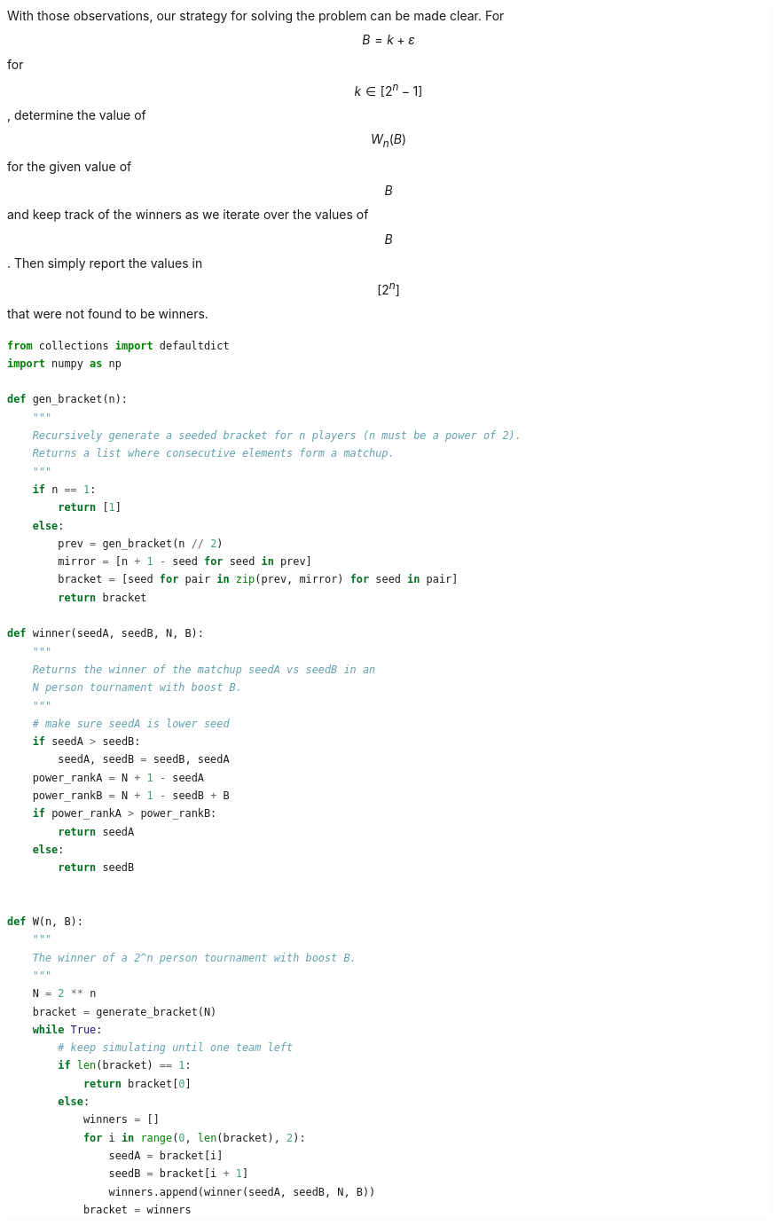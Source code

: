 With those observations, our strategy for solving the problem can be made clear. For $$B = k + \varepsilon$$ for $$k \in [2^n - 1]$$, determine the value of $$W_n(B)$$ for the given value of $$B$$ and keep track of the winners as we iterate over the values of $$B$$.  Then simply report the values in $$[2^n]$$ that were not found to be winners. 

```python
from collections import defaultdict
import numpy as np

def gen_bracket(n):
    """
    Recursively generate a seeded bracket for n players (n must be a power of 2).
    Returns a list where consecutive elements form a matchup.
    """
    if n == 1:
        return [1]
    else:
        prev = gen_bracket(n // 2)
        mirror = [n + 1 - seed for seed in prev]
        bracket = [seed for pair in zip(prev, mirror) for seed in pair]
        return bracket

def winner(seedA, seedB, N, B):
    """
    Returns the winner of the matchup seedA vs seedB in an 
    N person tournament with boost B.
    """
    # make sure seedA is lower seed 
    if seedA > seedB:
        seedA, seedB = seedB, seedA
    power_rankA = N + 1 - seedA
    power_rankB = N + 1 - seedB + B
    if power_rankA > power_rankB:
        return seedA
    else:
        return seedB
    

def W(n, B):
    """ 
    The winner of a 2^n person tournament with boost B. 
    """
    N = 2 ** n 
    bracket = generate_bracket(N)
    while True:
        # keep simulating until one team left 
        if len(bracket) == 1:
            return bracket[0]
        else:
            winners = []
            for i in range(0, len(bracket), 2):
                seedA = bracket[i]
                seedB = bracket[i + 1]
                winners.append(winner(seedA, seedB, N, B))
            bracket = winners
```


[^1]: Can you show the equivalence? 